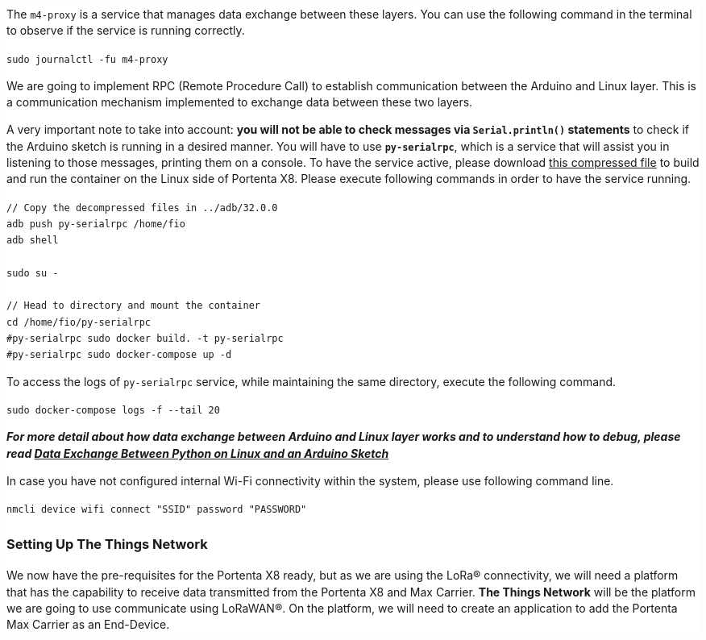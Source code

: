 The `m4-proxy` is a service that manages data exchange between these layers. You can use the following command in the terminal to observe if the service is running correctly.

```
sudo journalctl -fu m4-proxy
```

We are going to implement RPC (Remote Procedure Call) to establish communication between the Arduino and Linux layer. This is a communication mechanism implemented to exchange data between these two layers. 

A very important note to take into account: **you will not be able to check messages via `Serial.println()` statements** to check if the Arduino sketch is running in a desired manner. You will have to use **`py-serialrpc`**, which is a service that will assist you in listening to those messages, printing them on a console. To have the service active, please download [this compressed file](assets/py-serialrpc.zip) to build and run the container on the Linux side of Portenta X8. Please execute following commands in order to have the service running.

```
// Copy the decompressed files in ../adb/32.0.0 
adb push py-serialrpc /home/fio
adb shell

sudo su -

// Head to directory and mount the container
cd /home/fio/py-serialrpc
#py-serialrpc sudo docker build. -t py-serialrpc 
#py-serialrpc sudo docker-compose up -d
```

To access the logs of `py-serialrpc` service, while maintaining the same directory, execute the following command.

```
sudo docker-compose logs -f --tail 20
```

***For more detail about how data exchange between Arduino and Linux layer works and to understand how to debug, please read [Data Exchange Between Python on Linux and an Arduino Sketch](https://docs.arduino.cc/tutorials/portenta-x8/python-arduino-data-exchange)***

In case you have not configured internal Wi-Fi connectivity within the system, please use following command line.

```
nmcli device wifi connect "SSID" password "PASSWORD"
```

### Setting Up The Things Network

We now have the pre-requisites for the Portenta X8 ready, but as we are using the LoRa® connectivity, we will need a platform that has the capability to receive data transmitted from the Portenta X8 and Max Carrier. **The Things Network** will be the platform we are going to use communicate using LoRaWAN®. On the platform, we will need to create an application to add the Portenta Max Carrier as an End-Device. 
